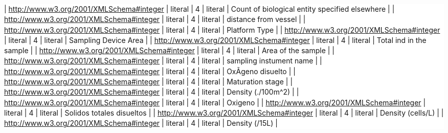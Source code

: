 | http://www.w3.org/2001/XMLSchema#integer | literal    | 4           | literal   | Count of biological entity specified elsewhere                                                                                                                                                                                             |
| http://www.w3.org/2001/XMLSchema#integer | literal    | 4           | literal   | distance from vessel                                                                                                                                                                                                                       |
| http://www.w3.org/2001/XMLSchema#integer | literal    | 4           | literal   | Platform Type                                                                                                                                                                                                                              |
| http://www.w3.org/2001/XMLSchema#integer | literal    | 4           | literal   | Sampling Device Area                                                                                                                                                                                                                       |
| http://www.w3.org/2001/XMLSchema#integer | literal    | 4           | literal   | Total ind in the sample                                                                                                                                                                                                                    |
| http://www.w3.org/2001/XMLSchema#integer | literal    | 4           | literal   | Area of the sample                                                                                                                                                                                                                         |
| http://www.w3.org/2001/XMLSchema#integer | literal    | 4           | literal   | sampling instument name                                                                                                                                                                                                                    |
| http://www.w3.org/2001/XMLSchema#integer | literal    | 4           | literal   | OxÃ­geno disuelto                                                                                                                                                                                                                          |
| http://www.w3.org/2001/XMLSchema#integer | literal    | 4           | literal   | Maturation stage                                                                                                                                                                                                                           |
| http://www.w3.org/2001/XMLSchema#integer | literal    | 4           | literal   | Density (./100m^2)                                                                                                                                                                                                                         |
| http://www.w3.org/2001/XMLSchema#integer | literal    | 4           | literal   | Oxigeno                                                                                                                                                                                                                                    |
| http://www.w3.org/2001/XMLSchema#integer | literal    | 4           | literal   | Solidos totales disueltos                                                                                                                                                                                                                  |
| http://www.w3.org/2001/XMLSchema#integer | literal    | 4           | literal   | Density (cells/L)                                                                                                                                                                                                                          |
| http://www.w3.org/2001/XMLSchema#integer | literal    | 4           | literal   | Density (/15L)                                                                                                                                                                                                                             |
